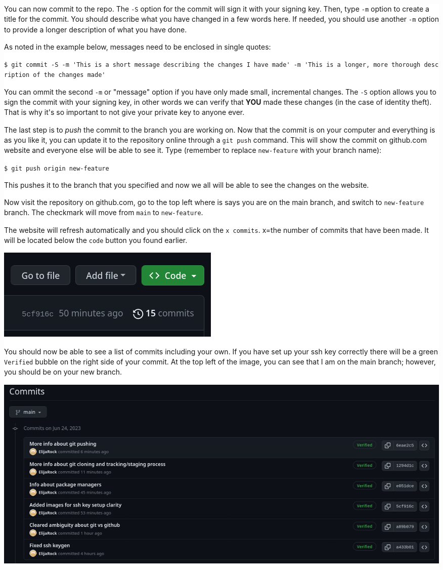 You can now commit to the repo. The `-S` option for the commit will sign it with your signing key. Then, type `-m` option to create a title for the commit. You should describe what you have changed in a few words here. If needed, you should use another `-m` option to provide a longer description of what you have done.

As noted in the example below, messages need to be enclosed in single quotes:

```
$ git commit -S -m 'This is a short message describing the changes I have made' -m 'This is a longer, more thorough description of the changes made'
```

You can ommit the second `-m` or "message" option if you have only made small, incremental changes. The `-S` option allows you to sign the commit with your signing key, in other words we can verify that **YOU** made these changes (in the case of identity theft). That is why it's so important to not give your private key to anyone ever.

The last step is to *push* the commit to the branch you are working on. Now that the commit is on your computer and everything is as you like it, you can update it to the repository online through a `git push` command. This will show the commit on github.com website and everyone else will be able to see it. Type (remember to replace `new-feature` with your branch name):

```
$ git push origin new-feature
```

This pushes it to the branch that you specified and now we all will be able to see the changes on the website.

Now visit the repository on github.com, go to the top left where is says you are on the main branch, and switch to `new-feature` branch. The checkmark will move from `main` to `new-feature`.

The website will refresh automatically and you should click on the `x commits`. x=the number of commits that have been made. It will be located below the `code` button you found earlier.

![x_commits](/images/x_commits.png)

You should now be able to see a list of commits including your own. If you have set up your ssh key correctly there will be a green `Verified` bubble on the right side of your commit. At the top left of the image, you can see that I am on the main branch; however, you should be on your new branch.

![commits_list](/images/commits_list.png)